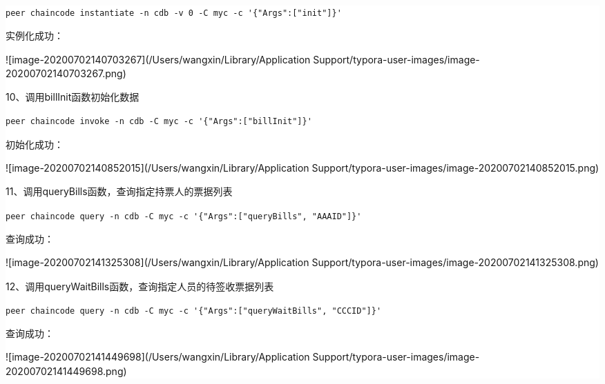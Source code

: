 ```
peer chaincode instantiate -n cdb -v 0 -C myc -c '{"Args":["init"]}'
```

实例化成功：

![image-20200702140703267](/Users/wangxin/Library/Application Support/typora-user-images/image-20200702140703267.png)

10、调用billInit函数初始化数据

```
peer chaincode invoke -n cdb -C myc -c '{"Args":["billInit"]}'
```

初始化成功：

![image-20200702140852015](/Users/wangxin/Library/Application Support/typora-user-images/image-20200702140852015.png)

11、调用queryBills函数，查询指定持票人的票据列表

```
peer chaincode query -n cdb -C myc -c '{"Args":["queryBills", "AAAID"]}'
```

查询成功：

![image-20200702141325308](/Users/wangxin/Library/Application Support/typora-user-images/image-20200702141325308.png)

12、调用queryWaitBills函数，查询指定人员的待签收票据列表

```
peer chaincode query -n cdb -C myc -c '{"Args":["queryWaitBills", "CCCID"]}'
```

查询成功：

![image-20200702141449698](/Users/wangxin/Library/Application Support/typora-user-images/image-20200702141449698.png)